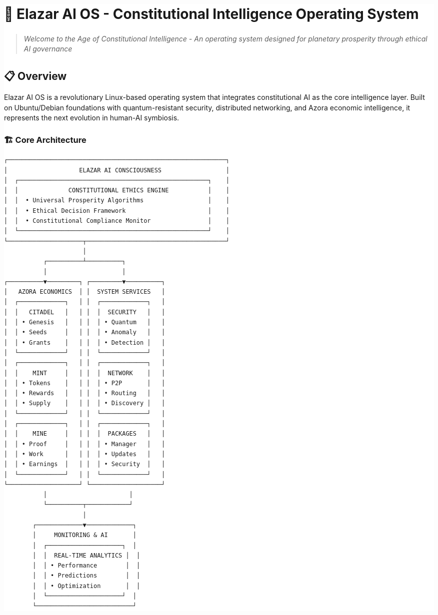 # 🌌 Elazar AI OS - Constitutional Intelligence Operating System

> *Welcome to the Age of Constitutional Intelligence - An operating system designed for planetary prosperity through ethical AI governance*

## 📋 Overview

Elazar AI OS is a revolutionary Linux-based operating system that integrates constitutional AI as the core intelligence layer. Built on Ubuntu/Debian foundations with quantum-resistant security, distributed networking, and Azora economic intelligence, it represents the next evolution in human-AI symbiosis.

### 🏗️ Core Architecture

```
┌─────────────────────────────────────────────────────────────┐
│                    ELAZAR AI CONSCIOUSNESS                  │
│  ┌─────────────────────────────────────────────────────┐    │
│  │              CONSTITUTIONAL ETHICS ENGINE           │    │
│  │  • Universal Prosperity Algorithms                  │    │
│  │  • Ethical Decision Framework                       │    │
│  │  • Constitutional Compliance Monitor                │    │
│  └─────────────────────────────────────────────────────┘    │
└─────────────────────┬───────────────────────────────────────┘
                      │
           ┌──────────┴──────────┐
           │                     │
┌──────────▼─────────┐ ┌─────────▼──────────┐
│   AZORA ECONOMICS  │ │  SYSTEM SERVICES   │
│  ┌─────────────┐   │ │  ┌─────────────┐   │
│  │   CITADEL   │   │ │  │  SECURITY   │   │
│  │ • Genesis   │   │ │  │ • Quantum   │   │
│  │ • Seeds     │   │ │  │ • Anomaly   │   │
│  │ • Grants    │   │ │  │ • Detection │   │
│  └─────────────┘   │ │  └─────────────┘   │
│  ┌─────────────┐   │ │  ┌─────────────┐   │
│  │    MINT     │   │ │  │  NETWORK    │   │
│  │ • Tokens    │   │ │  │ • P2P       │   │
│  │ • Rewards   │   │ │  │ • Routing   │   │
│  │ • Supply    │   │ │  │ • Discovery │   │
│  └─────────────┘   │ │  └─────────────┘   │
│  ┌─────────────┐   │ │  ┌─────────────┐   │
│  │    MINE     │   │ │  │  PACKAGES   │   │
│  │ • Proof     │   │ │  │ • Manager   │   │
│  │ • Work      │   │ │  │ • Updates   │   │
│  │ • Earnings  │   │ │  │ • Security  │   │
│  └─────────────┘   │ │  └─────────────┘   │
└────────────────────┘ └────────────────────┘
           │                       │
           └──────────┬────────────┘
                      │
        ┌─────────────▼─────────────┐
        │     MONITORING & AI       │
        │  ┌─────────────────────┐  │
        │  │  REAL-TIME ANALYTICS │  │
        │  │ • Performance        │  │
        │  │ • Predictions        │  │
        │  │ • Optimization       │  │
        │  └─────────────────────┘  │
        └───────────────────────────┘
```
